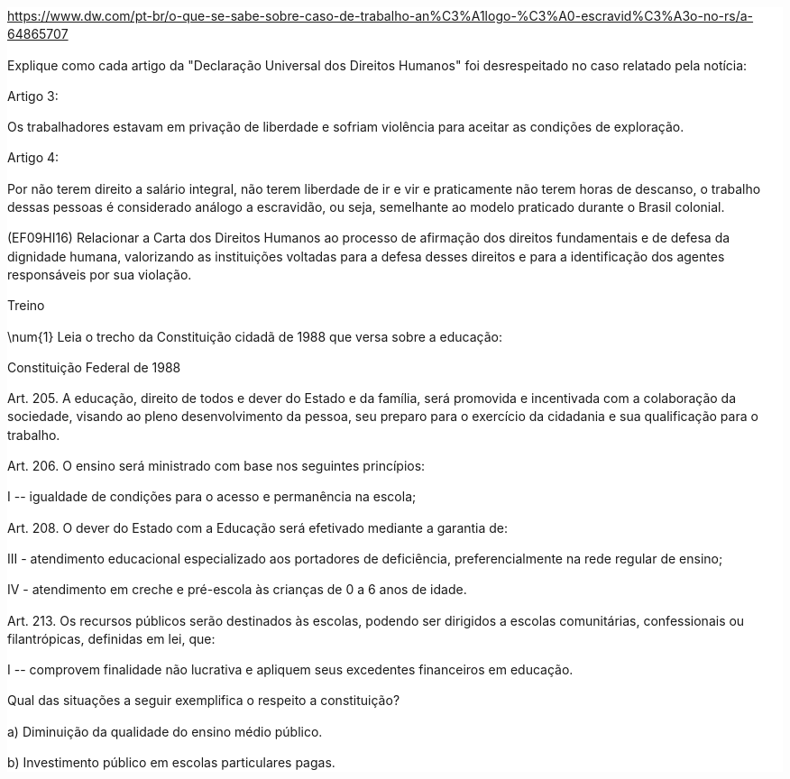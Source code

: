 <https://www.dw.com/pt-br/o-que-se-sabe-sobre-caso-de-trabalho-an%C3%A1logo-%C3%A0-escravid%C3%A3o-no-rs/a-64865707>

Explique como cada artigo da "Declaração Universal dos Direitos Humanos"
foi desrespeitado no caso relatado pela notícia:

Artigo 3:

Os trabalhadores estavam em privação de liberdade e sofriam violência
para aceitar as condições de exploração.

Artigo 4:

Por não terem direito a salário integral, não terem liberdade de ir e
vir e praticamente não terem horas de descanso, o trabalho dessas
pessoas é considerado análogo a escravidão, ou seja, semelhante ao
modelo praticado durante o Brasil colonial.

(EF09HI16) Relacionar a Carta dos Direitos Humanos ao processo de
afirmação dos direitos fundamentais e de defesa da dignidade humana,
valorizando as instituições voltadas para a defesa desses direitos e
para a identificação dos agentes responsáveis por sua violação.

Treino

\num{1} Leia o trecho da Constituição cidadã de 1988 que versa sobre a
educação:

Constituição Federal de 1988

Art. 205. A educação, direito de todos e dever do Estado e da família,
será promovida e incentivada com a colaboração da sociedade, visando ao
pleno desenvolvimento da pessoa, seu preparo para o exercício da
cidadania e sua qualificação para o trabalho.

Art. 206. O ensino será ministrado com base nos seguintes princípios:

I -- igualdade de condições para o acesso e permanência na escola;

Art. 208. O dever do Estado com a Educação será efetivado mediante a
garantia de:

III - atendimento educacional especializado aos portadores de
deficiência, preferencialmente na rede regular de ensino;

IV - atendimento em creche e pré-escola às crianças de 0 a 6 anos de
idade.

Art. 213. Os recursos públicos serão destinados às escolas, podendo ser
dirigidos a escolas comunitárias, confessionais ou filantrópicas,
definidas em lei, que:

I -- comprovem finalidade não lucrativa e apliquem seus excedentes
financeiros em educação.

Qual das situações a seguir exemplifica o respeito a constituição?

a)  Diminuição da qualidade do ensino médio público.

b)  Investimento público em escolas particulares pagas.
